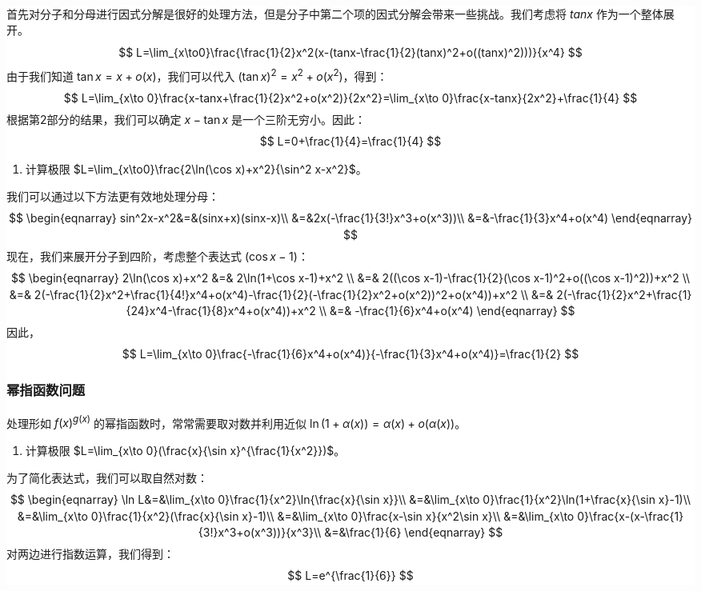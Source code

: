 首先对分子和分母进行因式分解是很好的处理方法，但是分子中第二个项的因式分解会带来一些挑战。我们考虑将 $tanx$ 作为一个整体展开。
$$
L=\lim_{x\to0}\frac{\frac{1}{2}x^2(x-(tanx-\frac{1}{2}(tanx)^2+o((tanx)^2)))}{x^4}
$$
由于我们知道 $\tan x=x+o(x)$，我们可以代入 $(\tan x)^2=x^2+o(x^2)$，得到：
$$
L=\lim_{x\to 0}\frac{x-tanx+\frac{1}{2}x^2+o(x^2)}{2x^2}=\lim_{x\to 0}\frac{x-tanx}{2x^2}+\frac{1}{4}
$$
根据第2部分的结果，我们可以确定 $x-\tan x$ 是一个三阶无穷小。因此：
$$
L=0+\frac{1}{4}=\frac{1}{4}
$$


1. 计算极限 $L=\lim_{x\to0}\frac{2\ln(\cos x)+x^2}{\sin^2 x-x^2}$。

我们可以通过以下方法更有效地处理分母：
$$
\begin{eqnarray} 
sin^2x-x^2&=&(sinx+x)(sinx-x)\\
		  &=&2x(-\frac{1}{3!}x^3+o(x^3))\\
		  &=&-\frac{1}{3}x^4+o(x^4)
\end{eqnarray}
$$
现在，我们来展开分子到四阶，考虑整个表达式 $(\cos x - 1)$：
$$
\begin{eqnarray} 2\ln(\cos x)+x^2 &=& 2\ln(1+\cos x-1)+x^2 \\ &=& 2((\cos x-1)-\frac{1}{2}(\cos x-1)^2+o((\cos x-1)^2))+x^2 \\ &=& 2(-\frac{1}{2}x^2+\frac{1}{4!}x^4+o(x^4)-\frac{1}{2}(-\frac{1}{2}x^2+o(x^2))^2+o(x^4))+x^2 \\ &=& 2(-\frac{1}{2}x^2+\frac{1}{24}x^4-\frac{1}{8}x^4+o(x^4))+x^2 \\ &=& -\frac{1}{6}x^4+o(x^4) \end{eqnarray}
$$
因此，
$$
L=\lim_{x\to 0}\frac{-\frac{1}{6}x^4+o(x^4)}{-\frac{1}{3}x^4+o(x^4)}=\frac{1}{2}
$$

### 幂指函数问题

处理形如 $f(x)^{g(x)}$ 的幂指函数时，常常需要取对数并利用近似 $\ln(1+\alpha(x))=\alpha(x)+o(\alpha(x))$。

1. 计算极限 $L=\lim_{x\to 0}(\frac{x}{\sin x}^{\frac{1}{x^2}})$。

为了简化表达式，我们可以取自然对数：
$$
\begin{eqnarray} \ln L&=&\lim_{x\to 0}\frac{1}{x^2}\ln{\frac{x}{\sin x}}\\ &=&\lim_{x\to 0}\frac{1}{x^2}\ln(1+\frac{x}{\sin x}-1)\\ &=&\lim_{x\to 0}\frac{1}{x^2}(\frac{x}{\sin x}-1)\\ &=&\lim_{x\to 0}\frac{x-\sin x}{x^2\sin x}\\ &=&\lim_{x\to 0}\frac{x-(x-\frac{1}{3!}x^3+o(x^3))}{x^3}\\ &=&\frac{1}{6} \end{eqnarray}
$$
对两边进行指数运算，我们得到：
$$
L=e^{\frac{1}{6}}
$$